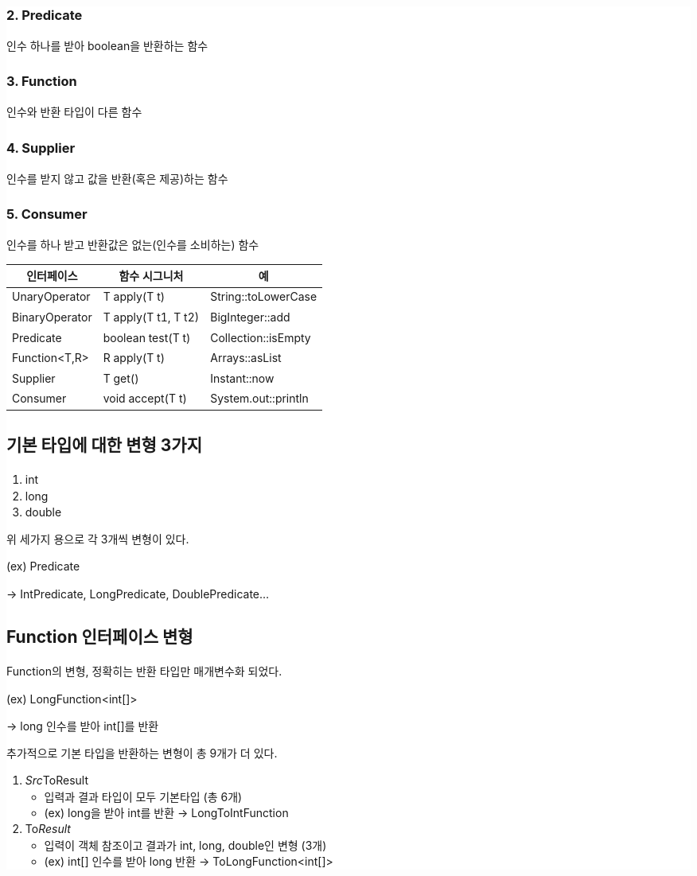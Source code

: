 ### 2. Predicate

인수 하나를 받아 boolean을 반환하는 함수

### 3. Function

인수와 반환 타입이 다른 함수

### 4. Supplier

인수를 받지 않고 값을 반환(혹은 제공)하는 함수

### 5. Consumer

인수를 하나 받고 반환값은 없는(인수를 소비하는) 함수

| 인터페이스        | 함수 시그니처       | 예                  |
| ----------------- | ------------------- | ------------------- |
| UnaryOperator<T>  | T apply(T t)        | String::toLowerCase |
| BinaryOperator<T> | T apply(T t1, T t2) | BigInteger::add     |
| Predicate<T>      | boolean test(T t)   | Collection::isEmpty |
| Function<T,R>     | R apply(T t)        | Arrays::asList      |
| Supplier<T>       | T get()             | Instant::now        |
| Consumer<T>       | void accept(T t)    | System.out::println |

## 기본 타입에 대한 변형 3가지

1. int
2. long
3. double

위 세가지 용으로 각 3개씩 변형이 있다.

(ex) Predicate

→ IntPredicate, LongPredicate, DoublePredicate…

## Function 인터페이스 변형

Function의 변형, 정확히는 반환 타입만 매개변수화 되었다.

(ex) LongFunction<int[]>

→ long 인수를 받아 int[]를 반환

추가적으로 기본 타입을 반환하는 변형이 총 9개가 더 있다.

1. *Src*ToResult
   - 입력과 결과 타입이 모두 기본타입 (총 6개)
   - (ex) long을 받아 int를 반환 → LongToIntFunction
2. To*Result*
   - 입력이 객체 참조이고 결과가 int, long, double인 변형 (3개)
   - (ex) int[] 인수를 받아 long 반환 → ToLongFunction<int[]>
